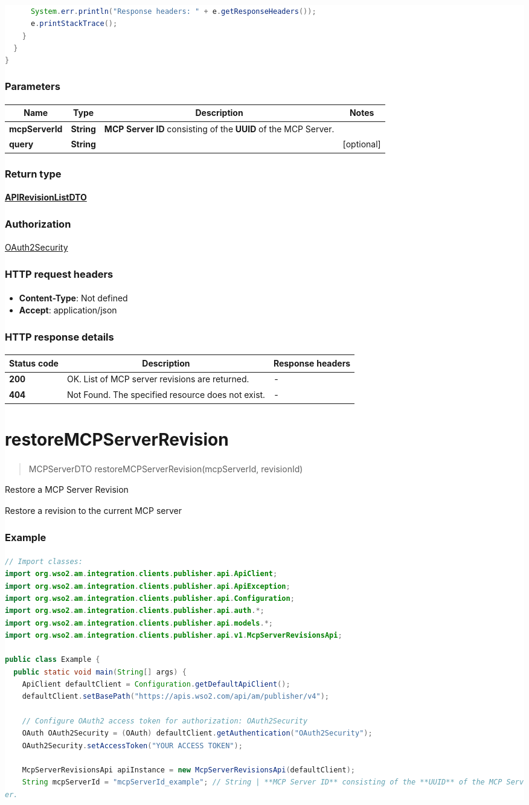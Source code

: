 ```java
      System.err.println("Response headers: " + e.getResponseHeaders());
      e.printStackTrace();
    }
  }
}
```

### Parameters

Name | Type | Description  | Notes
------------- | ------------- | ------------- | -------------
 **mcpServerId** | **String**| **MCP Server ID** consisting of the **UUID** of the MCP Server.  |
 **query** | **String**|  | [optional]

### Return type

[**APIRevisionListDTO**](APIRevisionListDTO.md)

### Authorization

[OAuth2Security](../README.md#OAuth2Security)

### HTTP request headers

 - **Content-Type**: Not defined
 - **Accept**: application/json

### HTTP response details
| Status code | Description | Response headers |
|-------------|-------------|------------------|
**200** | OK. List of MCP server revisions are returned.  |  -  |
**404** | Not Found. The specified resource does not exist. |  -  |

<a name="restoreMCPServerRevision"></a>
# **restoreMCPServerRevision**
> MCPServerDTO restoreMCPServerRevision(mcpServerId, revisionId)

Restore a MCP Server Revision

Restore a revision to the current MCP server 

### Example
```java
// Import classes:
import org.wso2.am.integration.clients.publisher.api.ApiClient;
import org.wso2.am.integration.clients.publisher.api.ApiException;
import org.wso2.am.integration.clients.publisher.api.Configuration;
import org.wso2.am.integration.clients.publisher.api.auth.*;
import org.wso2.am.integration.clients.publisher.api.models.*;
import org.wso2.am.integration.clients.publisher.api.v1.McpServerRevisionsApi;

public class Example {
  public static void main(String[] args) {
    ApiClient defaultClient = Configuration.getDefaultApiClient();
    defaultClient.setBasePath("https://apis.wso2.com/api/am/publisher/v4");
    
    // Configure OAuth2 access token for authorization: OAuth2Security
    OAuth OAuth2Security = (OAuth) defaultClient.getAuthentication("OAuth2Security");
    OAuth2Security.setAccessToken("YOUR ACCESS TOKEN");

    McpServerRevisionsApi apiInstance = new McpServerRevisionsApi(defaultClient);
    String mcpServerId = "mcpServerId_example"; // String | **MCP Server ID** consisting of the **UUID** of the MCP Server. 
```
